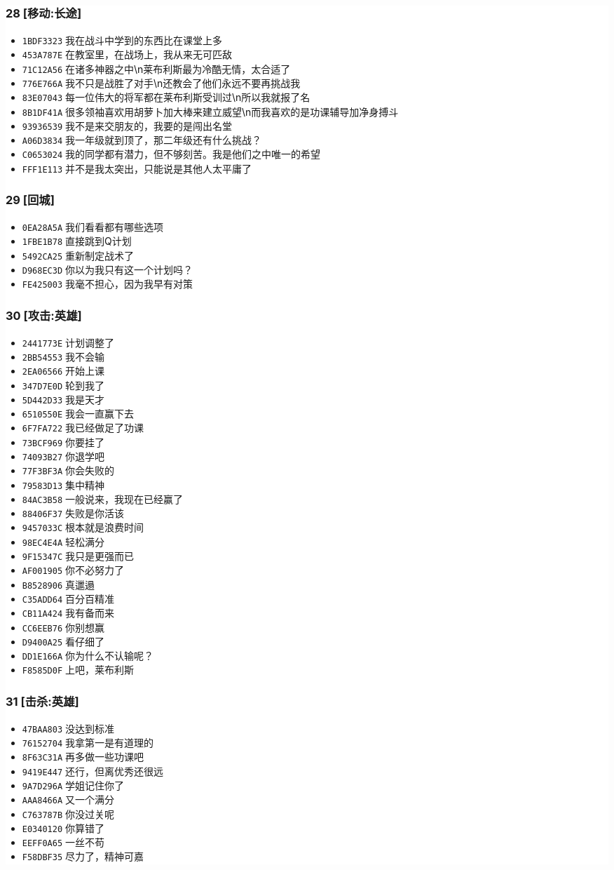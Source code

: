 ### **28 [移动:长途]**
- `1BDF3323` 我在战斗中学到的东西比在课堂上多
- `453A787E` 在教室里，在战场上，我从来无可匹敌
- `71C12A56` 在诸多神器之中\n莱布利斯最为冷酷无情，太合适了
- `776E766A` 我不只是战胜了对手\n还教会了他们永远不要再挑战我
- `83E07043` 每一位伟大的将军都在莱布利斯受训过\n所以我就报了名
- `8B1DF41A` 很多领袖喜欢用胡萝卜加大棒来建立威望\n而我喜欢的是功课辅导加净身搏斗
- `93936539` 我不是来交朋友的，我要的是闯出名堂
- `A06D3834` 我一年级就到顶了，那二年级还有什么挑战？
- `C0653024` 我的同学都有潜力，但不够刻苦。我是他们之中唯一的希望
- `FFF1E113` 并不是我太突出，只能说是其他人太平庸了

### **29 [回城]**
- `0EA28A5A` 我们看看都有哪些选项
- `1FBE1B78` 直接跳到Q计划
- `5492CA25` 重新制定战术了
- `D968EC3D` 你以为我只有这一个计划吗？
- `FE425003` 我毫不担心，因为我早有对策

### **30 [攻击:英雄]**
- `2441773E` 计划调整了
- `2BB54553` 我不会输
- `2EA06566` 开始上课
- `347D7E0D` 轮到我了
- `5D442D33` 我是天才
- `6510550E` 我会一直赢下去
- `6F7FA722` 我已经做足了功课
- `73BCF969` 你要挂了
- `74093B27` 你退学吧
- `77F3BF3A` 你会失败的
- `79583D13` 集中精神
- `84AC3B58` 一般说来，我现在已经赢了
- `88406F37` 失败是你活该
- `9457033C` 根本就是浪费时间
- `98EC4E4A` 轻松满分
- `9F15347C` 我只是更强而已
- `AF001905` 你不必努力了
- `B8528906` 真邋遢
- `C35ADD64` 百分百精准
- `CB11A424` 我有备而来
- `CC6EEB76` 你别想赢
- `D9400A25` 看仔细了
- `DD1E166A` 你为什么不认输呢？
- `F8585D0F` 上吧，莱布利斯

### **31 [击杀:英雄]**
- `47BAA803` 没达到标准
- `76152704` 我拿第一是有道理的
- `8F63C31A` 再多做一些功课吧
- `9419E447` 还行，但离优秀还很远
- `9A7D296A` 学姐记住你了
- `AAA8466A` 又一个满分
- `C763787B` 你没过关呢
- `E0340120` 你算错了
- `EEFF0A65` 一丝不苟
- `F58DBF35` 尽力了，精神可嘉
